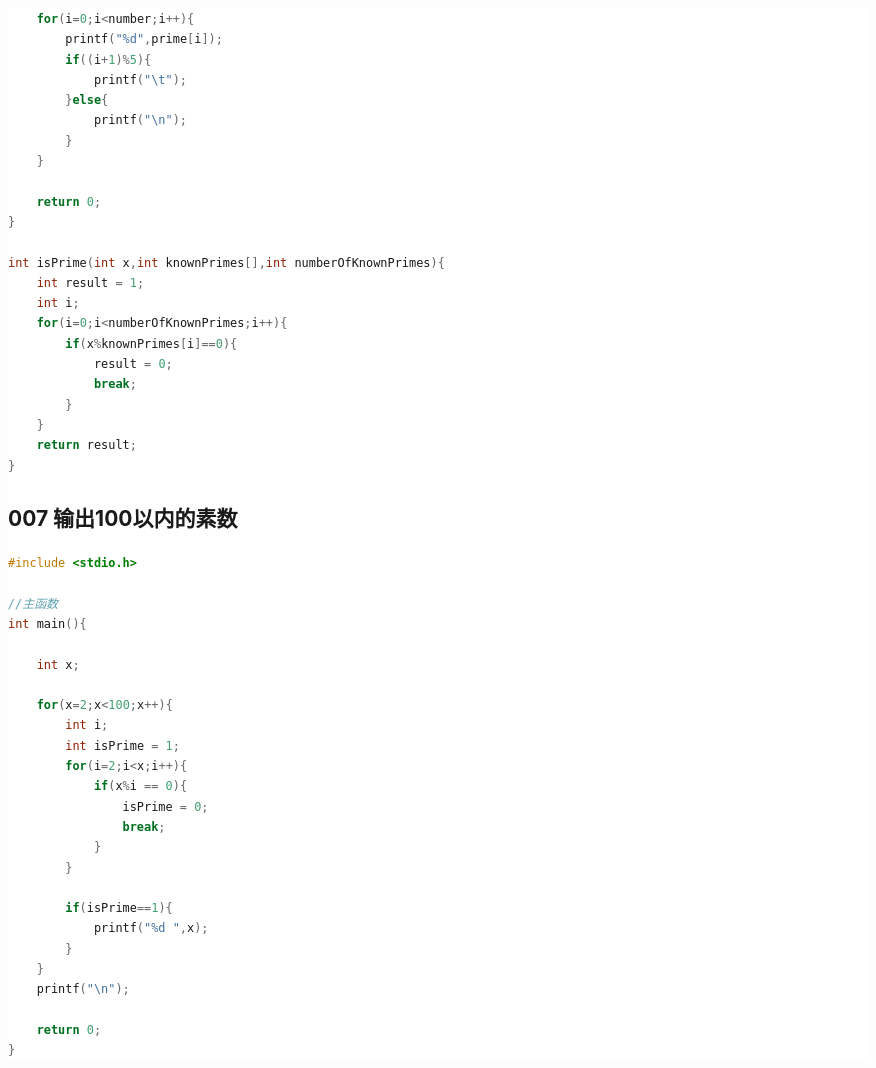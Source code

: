 ```c
	for(i=0;i<number;i++){
		printf("%d",prime[i]);
		if((i+1)%5){
			printf("\t");
		}else{
			printf("\n");
		}
	}
	
	return 0;
}

int isPrime(int x,int knownPrimes[],int numberOfKnownPrimes){
	int result = 1;
	int i;
	for(i=0;i<numberOfKnownPrimes;i++){
		if(x%knownPrimes[i]==0){
			result = 0;
			break;
		}
	}
	return result; 
}
```



## 007 输出100以内的素数

```c
#include <stdio.h>

//主函数 
int main(){
	
	int x;
	
	for(x=2;x<100;x++){
		int i;
		int isPrime = 1;
		for(i=2;i<x;i++){
			if(x%i == 0){
				isPrime = 0;
				break;
			}
		}
	
		if(isPrime==1){
			printf("%d ",x);
		}
	}
	printf("\n");
		
	return 0;
}
```

